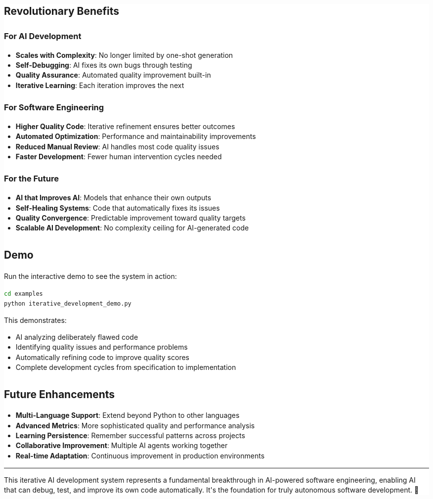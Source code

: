 ## Revolutionary Benefits

### For AI Development
- **Scales with Complexity**: No longer limited by one-shot generation
- **Self-Debugging**: AI fixes its own bugs through testing
- **Quality Assurance**: Automated quality improvement built-in
- **Iterative Learning**: Each iteration improves the next

### For Software Engineering
- **Higher Quality Code**: Iterative refinement ensures better outcomes
- **Automated Optimization**: Performance and maintainability improvements
- **Reduced Manual Review**: AI handles most code quality issues
- **Faster Development**: Fewer human intervention cycles needed

### For the Future
- **AI that Improves AI**: Models that enhance their own outputs
- **Self-Healing Systems**: Code that automatically fixes its issues
- **Quality Convergence**: Predictable improvement toward quality targets
- **Scalable AI Development**: No complexity ceiling for AI-generated code

## Demo

Run the interactive demo to see the system in action:

```bash
cd examples
python iterative_development_demo.py
```

This demonstrates:
- AI analyzing deliberately flawed code
- Identifying quality issues and performance problems
- Automatically refining code to improve quality scores
- Complete development cycles from specification to implementation

## Future Enhancements

- **Multi-Language Support**: Extend beyond Python to other languages
- **Advanced Metrics**: More sophisticated quality and performance analysis
- **Learning Persistence**: Remember successful patterns across projects
- **Collaborative Improvement**: Multiple AI agents working together
- **Real-time Adaptation**: Continuous improvement in production environments

---

This iterative AI development system represents a fundamental breakthrough in AI-powered software engineering, enabling AI that can debug, test, and improve its own code automatically. It's the foundation for truly autonomous software development. 🚀